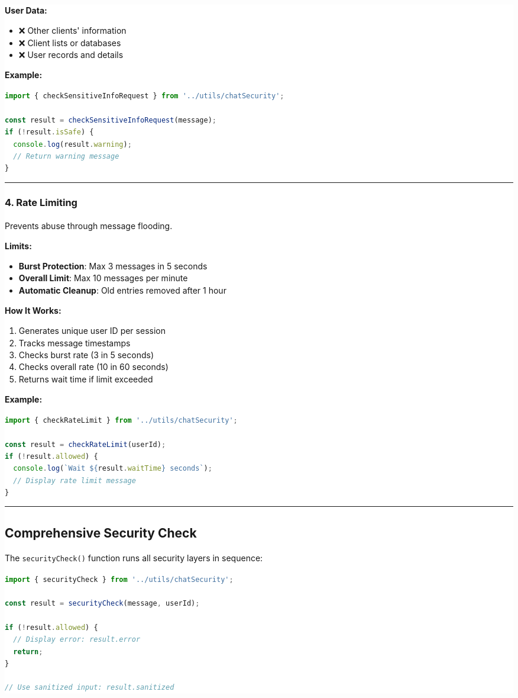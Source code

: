 **User Data:**
- ❌ Other clients' information
- ❌ Client lists or databases
- ❌ User records and details

**Example:**
```javascript
import { checkSensitiveInfoRequest } from '../utils/chatSecurity';

const result = checkSensitiveInfoRequest(message);
if (!result.isSafe) {
  console.log(result.warning);
  // Return warning message
}
```

---

### 4. Rate Limiting
Prevents abuse through message flooding.

**Limits:**
- **Burst Protection**: Max 3 messages in 5 seconds
- **Overall Limit**: Max 10 messages per minute
- **Automatic Cleanup**: Old entries removed after 1 hour

**How It Works:**
1. Generates unique user ID per session
2. Tracks message timestamps
3. Checks burst rate (3 in 5 seconds)
4. Checks overall rate (10 in 60 seconds)
5. Returns wait time if limit exceeded

**Example:**
```javascript
import { checkRateLimit } from '../utils/chatSecurity';

const result = checkRateLimit(userId);
if (!result.allowed) {
  console.log(`Wait ${result.waitTime} seconds`);
  // Display rate limit message
}
```

---

## Comprehensive Security Check

The `securityCheck()` function runs all security layers in sequence:

```javascript
import { securityCheck } from '../utils/chatSecurity';

const result = securityCheck(message, userId);

if (!result.allowed) {
  // Display error: result.error
  return;
}

// Use sanitized input: result.sanitized
```
